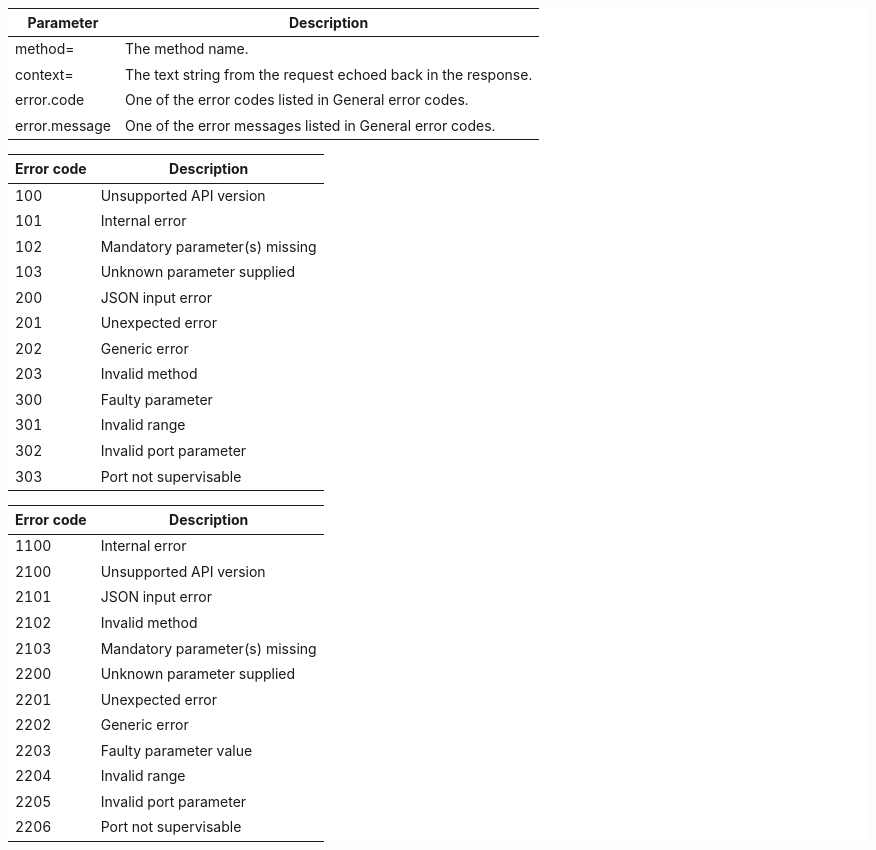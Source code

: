 | Parameter | Description |
| --- | --- |
| method=<string> | The method name. |
| context=<string> | The text string from the request echoed back in the response. |
| error.code | One of the error codes listed in General error codes. |
| error.message | One of the error messages listed in General error codes. |

| Error code | Description |
| --- | --- |
| 100 | Unsupported API version |
| 101 | Internal error |
| 102 | Mandatory parameter(s) missing |
| 103 | Unknown parameter supplied |
| 200 | JSON input error |
| 201 | Unexpected error |
| 202 | Generic error |
| 203 | Invalid method |
| 300 | Faulty parameter |
| 301 | Invalid range |
| 302 | Invalid port parameter |
| 303 | Port not supervisable |

| Error code | Description |
| --- | --- |
| 1100 | Internal error |
| 2100 | Unsupported API version |
| 2101 | JSON input error |
| 2102 | Invalid method |
| 2103 | Mandatory parameter(s) missing |
| 2200 | Unknown parameter supplied |
| 2201 | Unexpected error |
| 2202 | Generic error |
| 2203 | Faulty parameter value |
| 2204 | Invalid range |
| 2205 | Invalid port parameter |
| 2206 | Port not supervisable |

